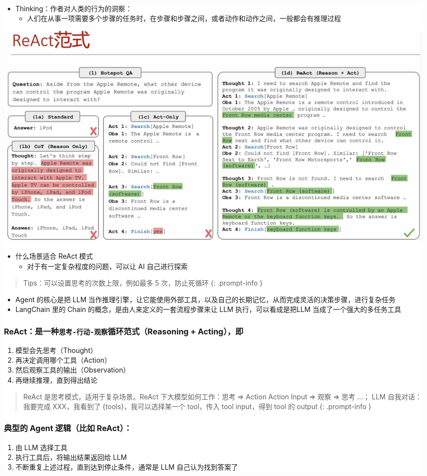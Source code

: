 * Thinking：作者对人类的行为的洞察：
    - 人们在从事一项需要多个步骤的任务时，在步骤和步骤之间，或者动作和动作之间，一般都会有推理过程


![image](/assets/img/ai/start/lang_2.jpg)

* 什么场景适合 ReAct 模式
    - 对于有一定复杂程度的问题，可以让 AI 自己进行探索
    


> Tips：可以设置思考的次数上限，例如最多 5 次，防止死循环
{: .prompt-info }


* Agent 的核心是把 LLM 当作推理引擎，让它能使用外部工具，以及自己的长期记忆，从而完成灵活的决策步骤，进行复杂任务
* LangChain 里的 Chain 的概念，是由人来定义的一套流程步骤来让 LLM 执行，可以看成是把LLM 当成了一个强大的多任务工具


### ReAct：是一种`思考-行动-观察`循环范式（Reasoning + Acting），即
1. 模型会先思考（Thought）
2. 再决定调用哪个工具（Action）
3. 然后观察工具的输出（Observation）
4. 再继续推理，直到得出结论


> ReAct 是思考模式，适用于复杂场景。ReAct 下大模型如何工作：思考 => Action Action Input => 观察 => 思考 ...；
LLM 自我对话：我要完成 XXX，我看到了 {tools}，我可以选择某一个 tool，传入 tool input，得到 tool 的 output
{: .prompt-info }


### 典型的 Agent 逻辑（比如 ReAct）：
1. 由 LLM 选择工具
2. 执行工具后，将输出结果返回给 LLM
3. 不断重复上述过程，直到达到停止条件，通常是 LLM 自己认为找到答案了
